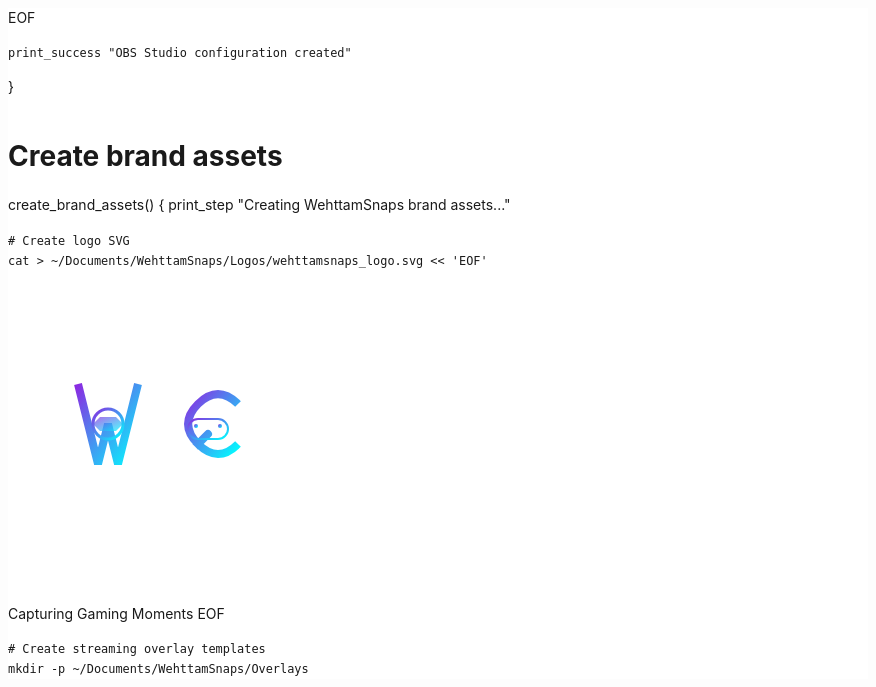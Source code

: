 EOF

    print_success "OBS Studio configuration created"
}

# Create brand assets
create_brand_assets() {
    print_step "Creating WehttamSnaps brand assets..."
    
    # Create logo SVG
    cat > ~/Documents/WehttamSnaps/Logos/wehttamsnaps_logo.svg << 'EOF'
<?xml version="1.0" encoding="UTF-8"?>
<svg width="300" height="300" viewBox="0 0 300 300" xmlns="http://www.w3.org/2000/svg">
  <defs>
    <linearGradient id="brandGradient" x1="0%" y1="0%" x2="100%" y2="100%">
      <stop offset="0%" style="stop-color:#8A2BE2;stop-opacity:1" />
      <stop offset="100%" style="stop-color:#00FFFF;stop-opacity:1" />
    </linearGradient>
  </defs>
  
  
  <g transform="translate(50,100)">
    <path d="M20 0 L40 80 L50 40 L60 80 L80 0" stroke="url(#brandGradient)" stroke-width="8" fill="none"/>
    <!-- Camera shutter inside W -->
    <circle cx="50" cy="40" r="15" stroke="url(#brandGradient)" stroke-width="3" fill="none"/>
    <path d="M35 40 L42 33 L58 33 L65 40 L58 47 L42 47 Z" fill="url(#brandGradient)" opacity="0.7"/>
  </g>
  
  
  <g transform="translate(150,100)">
    <path d="M80 20 Q60 0 40 20 Q20 40 40 60 Q60 40 40 60 Q60 80 80 60" 
          stroke="url(#brandGradient)" stroke-width="8" fill="none"/>
    <!-- Gaming controller outline inside S -->
    <rect x="30" y="35" width="40" height="20" rx="10" stroke="url(#brandGradient)" 
          stroke-width="2" fill="none"/>
    <circle cx="38" cy="42" r="2" fill="url(#brandGradient)"/>
    <circle cx="62" cy="42" r="2" fill="url(#brandGradient)"/>
  </g>
  
  
  <text x="150" y="220" text-anchor="middle" font-family="Arial, sans-serif" 
        font-size="16" fill="url(#brandGradient)" font-weight="bold">
    Capturing Gaming Moments
  </text>
</svg>
EOF

    # Create streaming overlay templates
    mkdir -p ~/Documents/WehttamSnaps/Overlays

